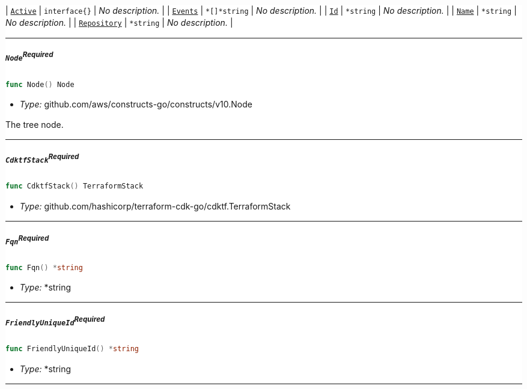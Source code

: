 | <code><a href="#@cdktf/provider-github.repositoryWebhook.RepositoryWebhook.property.active">Active</a></code> | <code>interface{}</code> | *No description.* |
| <code><a href="#@cdktf/provider-github.repositoryWebhook.RepositoryWebhook.property.events">Events</a></code> | <code>*[]*string</code> | *No description.* |
| <code><a href="#@cdktf/provider-github.repositoryWebhook.RepositoryWebhook.property.id">Id</a></code> | <code>*string</code> | *No description.* |
| <code><a href="#@cdktf/provider-github.repositoryWebhook.RepositoryWebhook.property.name">Name</a></code> | <code>*string</code> | *No description.* |
| <code><a href="#@cdktf/provider-github.repositoryWebhook.RepositoryWebhook.property.repository">Repository</a></code> | <code>*string</code> | *No description.* |

---

##### `Node`<sup>Required</sup> <a name="Node" id="@cdktf/provider-github.repositoryWebhook.RepositoryWebhook.property.node"></a>

```go
func Node() Node
```

- *Type:* github.com/aws/constructs-go/constructs/v10.Node

The tree node.

---

##### `CdktfStack`<sup>Required</sup> <a name="CdktfStack" id="@cdktf/provider-github.repositoryWebhook.RepositoryWebhook.property.cdktfStack"></a>

```go
func CdktfStack() TerraformStack
```

- *Type:* github.com/hashicorp/terraform-cdk-go/cdktf.TerraformStack

---

##### `Fqn`<sup>Required</sup> <a name="Fqn" id="@cdktf/provider-github.repositoryWebhook.RepositoryWebhook.property.fqn"></a>

```go
func Fqn() *string
```

- *Type:* *string

---

##### `FriendlyUniqueId`<sup>Required</sup> <a name="FriendlyUniqueId" id="@cdktf/provider-github.repositoryWebhook.RepositoryWebhook.property.friendlyUniqueId"></a>

```go
func FriendlyUniqueId() *string
```

- *Type:* *string

---